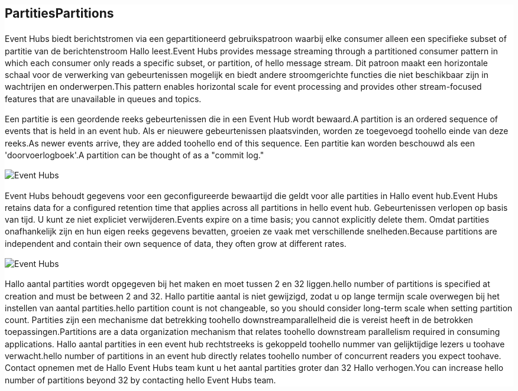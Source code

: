 ## <a name="partitions"></a><span data-ttu-id="5a2a1-139">Partities</span><span class="sxs-lookup"><span data-stu-id="5a2a1-139">Partitions</span></span>

<span data-ttu-id="5a2a1-140">Event Hubs biedt berichtstromen via een gepartitioneerd gebruikspatroon waarbij elke consumer alleen een specifieke subset of partitie van de berichtenstroom Hallo leest.</span><span class="sxs-lookup"><span data-stu-id="5a2a1-140">Event Hubs provides message streaming through a partitioned consumer pattern in which each consumer only reads a specific subset, or partition, of hello message stream.</span></span> <span data-ttu-id="5a2a1-141">Dit patroon maakt een horizontale schaal voor de verwerking van gebeurtenissen mogelijk en biedt andere stroomgerichte functies die niet beschikbaar zijn in wachtrijen en onderwerpen.</span><span class="sxs-lookup"><span data-stu-id="5a2a1-141">This pattern enables horizontal scale for event processing and provides other stream-focused features that are unavailable in queues and topics.</span></span>

<span data-ttu-id="5a2a1-142">Een partitie is een geordende reeks gebeurtenissen die in een Event Hub wordt bewaard.</span><span class="sxs-lookup"><span data-stu-id="5a2a1-142">A partition is an ordered sequence of events that is held in an event hub.</span></span> <span data-ttu-id="5a2a1-143">Als er nieuwere gebeurtenissen plaatsvinden, worden ze toegevoegd toohello einde van deze reeks.</span><span class="sxs-lookup"><span data-stu-id="5a2a1-143">As newer events arrive, they are added toohello end of this sequence.</span></span> <span data-ttu-id="5a2a1-144">Een partitie kan worden beschouwd als een 'doorvoerlogboek'.</span><span class="sxs-lookup"><span data-stu-id="5a2a1-144">A partition can be thought of as a "commit log."</span></span>

![Event Hubs](./media/event-hubs-features/partition.png)

<span data-ttu-id="5a2a1-146">Event Hubs behoudt gegevens voor een geconfigureerde bewaartijd die geldt voor alle partities in Hallo event hub.</span><span class="sxs-lookup"><span data-stu-id="5a2a1-146">Event Hubs retains data for a configured retention time that applies across all partitions in hello event hub.</span></span> <span data-ttu-id="5a2a1-147">Gebeurtenissen verlopen op basis van tijd. U kunt ze niet expliciet verwijderen.</span><span class="sxs-lookup"><span data-stu-id="5a2a1-147">Events expire on a time basis; you cannot explicitly delete them.</span></span> <span data-ttu-id="5a2a1-148">Omdat partities onafhankelijk zijn en hun eigen reeks gegevens bevatten, groeien ze vaak met verschillende snelheden.</span><span class="sxs-lookup"><span data-stu-id="5a2a1-148">Because partitions are independent and contain their own sequence of data, they often grow at different rates.</span></span>

![Event Hubs](./media/event-hubs-features/multiple_partitions.png)

<span data-ttu-id="5a2a1-150">Hallo aantal partities wordt opgegeven bij het maken en moet tussen 2 en 32 liggen.</span><span class="sxs-lookup"><span data-stu-id="5a2a1-150">hello number of partitions is specified at creation and must be between 2 and 32.</span></span> <span data-ttu-id="5a2a1-151">Hallo partitie aantal is niet gewijzigd, zodat u op lange termijn scale overwegen bij het instellen van aantal partities.</span><span class="sxs-lookup"><span data-stu-id="5a2a1-151">hello partition count is not changeable, so you should consider long-term scale when setting partition count.</span></span> <span data-ttu-id="5a2a1-152">Partities zijn een mechanisme dat betrekking toohello downstreamparallelheid die is vereist heeft in de betrokken toepassingen.</span><span class="sxs-lookup"><span data-stu-id="5a2a1-152">Partitions are a data organization mechanism that relates toohello downstream parallelism required in consuming applications.</span></span> <span data-ttu-id="5a2a1-153">Hallo aantal partities in een event hub rechtstreeks is gekoppeld toohello nummer van gelijktijdige lezers u toohave verwacht.</span><span class="sxs-lookup"><span data-stu-id="5a2a1-153">hello number of partitions in an event hub directly relates toohello number of concurrent readers you expect toohave.</span></span> <span data-ttu-id="5a2a1-154">Contact opnemen met de Hallo Event Hubs team kunt u het aantal partities groter dan 32 Hallo verhogen.</span><span class="sxs-lookup"><span data-stu-id="5a2a1-154">You can increase hello number of partitions beyond 32 by contacting hello Event Hubs team.</span></span>
